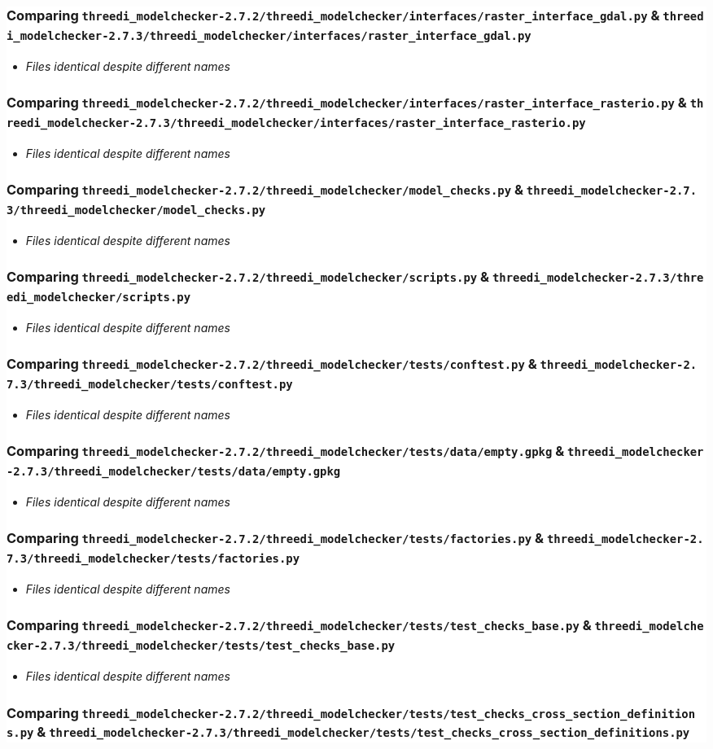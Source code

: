 ### Comparing `threedi_modelchecker-2.7.2/threedi_modelchecker/interfaces/raster_interface_gdal.py` & `threedi_modelchecker-2.7.3/threedi_modelchecker/interfaces/raster_interface_gdal.py`

 * *Files identical despite different names*

### Comparing `threedi_modelchecker-2.7.2/threedi_modelchecker/interfaces/raster_interface_rasterio.py` & `threedi_modelchecker-2.7.3/threedi_modelchecker/interfaces/raster_interface_rasterio.py`

 * *Files identical despite different names*

### Comparing `threedi_modelchecker-2.7.2/threedi_modelchecker/model_checks.py` & `threedi_modelchecker-2.7.3/threedi_modelchecker/model_checks.py`

 * *Files identical despite different names*

### Comparing `threedi_modelchecker-2.7.2/threedi_modelchecker/scripts.py` & `threedi_modelchecker-2.7.3/threedi_modelchecker/scripts.py`

 * *Files identical despite different names*

### Comparing `threedi_modelchecker-2.7.2/threedi_modelchecker/tests/conftest.py` & `threedi_modelchecker-2.7.3/threedi_modelchecker/tests/conftest.py`

 * *Files identical despite different names*

### Comparing `threedi_modelchecker-2.7.2/threedi_modelchecker/tests/data/empty.gpkg` & `threedi_modelchecker-2.7.3/threedi_modelchecker/tests/data/empty.gpkg`

 * *Files identical despite different names*

### Comparing `threedi_modelchecker-2.7.2/threedi_modelchecker/tests/factories.py` & `threedi_modelchecker-2.7.3/threedi_modelchecker/tests/factories.py`

 * *Files identical despite different names*

### Comparing `threedi_modelchecker-2.7.2/threedi_modelchecker/tests/test_checks_base.py` & `threedi_modelchecker-2.7.3/threedi_modelchecker/tests/test_checks_base.py`

 * *Files identical despite different names*

### Comparing `threedi_modelchecker-2.7.2/threedi_modelchecker/tests/test_checks_cross_section_definitions.py` & `threedi_modelchecker-2.7.3/threedi_modelchecker/tests/test_checks_cross_section_definitions.py`
